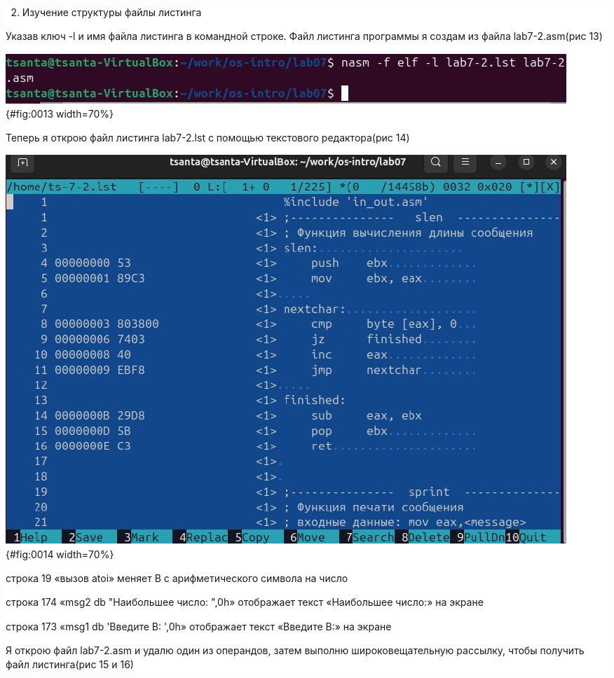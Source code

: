 2. Изучение структуры файлы листинга

Указав ключ -l и имя файла листинга в командной строке. Файл листинга программы я создам из файла lab7-2.asm(рис 13)

![pис 13](image/0013.png){#fig:0013 width=70%}

Теперь я открою файл листинга lab7-2.lst с помощью текстового редактора(рис 14)

![pис 14](image/0014.png){#fig:0014 width=70%}

строка 19 «вызов atoi» меняет B с арифметического символа на число

строка 174 «msg2 db "Наибольшее число: ",0h» отображает текст «Наибольшее число:» на экране

строка 173 «msg1 db 'Введите B: ',0h» отображает текст «Введите B:» на экране

Я открою файл lab7-2.asm и удалю один из операндов, затем выполню широковещательную рассылку, чтобы получить файл листинга(рис 15 и 16)

